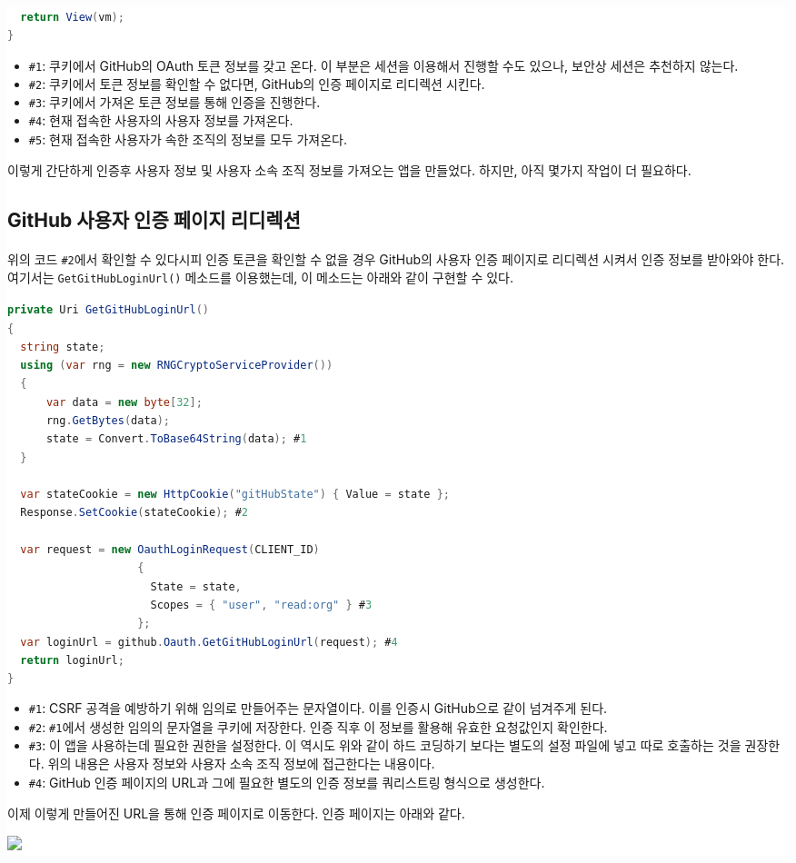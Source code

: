 ```csharp
  return View(vm);
}

```

- `#1`: 쿠키에서 GitHub의 OAuth 토큰 정보를 갖고 온다. 이 부분은 세션을 이용해서 진행할 수도 있으나, 보안상 세션은 추천하지 않는다.
- `#2`: 쿠키에서 토큰 정보를 확인할 수 없다면, GitHub의 인증 페이지로 리디렉션 시킨다.
- `#3`: 쿠키에서 가져온 토큰 정보를 통해 인증을 진행한다.
- `#4`: 현재 접속한 사용자의 사용자 정보를 가져온다.
- `#5`: 현재 접속한 사용자가 속한 조직의 정보를 모두 가져온다.

이렇게 간단하게 인증후 사용자 정보 및 사용자 소속 조직 정보를 가져오는 앱을 만들었다. 하지만, 아직 몇가지 작업이 더 필요하다.

## GitHub 사용자 인증 페이지 리디렉션

위의 코드 `#2`에서 확인할 수 있다시피 인증 토큰을 확인할 수 없을 경우 GitHub의 사용자 인증 페이지로 리디렉션 시켜서 인증 정보를 받아와야 한다. 여기서는 `GetGitHubLoginUrl()` 메소드를 이용했는데, 이 메소드는 아래와 같이 구현할 수 있다.

```csharp
private Uri GetGitHubLoginUrl()
{
  string state;
  using (var rng = new RNGCryptoServiceProvider())
  {
      var data = new byte[32];
      rng.GetBytes(data);
      state = Convert.ToBase64String(data); #1
  }

  var stateCookie = new HttpCookie("gitHubState") { Value = state };
  Response.SetCookie(stateCookie); #2

  var request = new OauthLoginRequest(CLIENT_ID)
                    {
                      State = state,
                      Scopes = { "user", "read:org" } #3
                    };
  var loginUrl = github.Oauth.GetGitHubLoginUrl(request); #4
  return loginUrl;
}

```

- `#1`: CSRF 공격을 예방하기 위해 임의로 만들어주는 문자열이다. 이를 인증시 GitHub으로 같이 넘겨주게 된다.
- `#2`: `#1`에서 생성한 임의의 문자열을 쿠키에 저장한다. 인증 직후 이 정보를 활용해 유효한 요청값인지 확인한다.
- `#3`: 이 앱을 사용하는데 필요한 권한을 설정한다. 이 역시도 위와 같이 하드 코딩하기 보다는 별도의 설정 파일에 넣고 따로 호출하는 것을 권장한다. 위의 내용은 사용자 정보와 사용자 소속 조직 정보에 접근한다는 내용이다.
- `#4`: GitHub 인증 페이지의 URL과 그에 필요한 별도의 인증 정보를 쿼리스트링 형식으로 생성한다.

이제 이렇게 만들어진 URL을 통해 인증 페이지로 이동한다. 인증 페이지는 아래와 같다.

![](https://sa0blogs.blob.core.windows.net/aliencube/2015/06/github-webapp-03.png)
